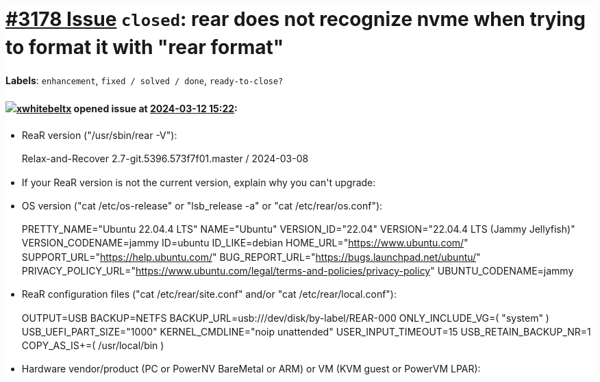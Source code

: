 # [\#3178 Issue](https://github.com/rear/rear/issues/3178) `closed`: rear does not recognize nvme when trying to format it with "rear format"

**Labels**: `enhancement`, `fixed / solved / done`, `ready-to-close?`

#### <img src="https://avatars.githubusercontent.com/u/100077488?v=4" width="50">[xwhitebeltx](https://github.com/xwhitebeltx) opened issue at [2024-03-12 15:22](https://github.com/rear/rear/issues/3178):



-   ReaR version ("/usr/sbin/rear -V"):



    Relax-and-Recover 2.7-git.5396.573f7f01.master / 2024-03-08

-   If your ReaR version is not the current version, explain why you
    can't upgrade:

-   OS version ("cat /etc/os-release" or "lsb\_release -a" or "cat
    /etc/rear/os.conf"):



    PRETTY_NAME="Ubuntu 22.04.4 LTS"
    NAME="Ubuntu"
    VERSION_ID="22.04"
    VERSION="22.04.4 LTS (Jammy Jellyfish)"
    VERSION_CODENAME=jammy
    ID=ubuntu
    ID_LIKE=debian
    HOME_URL="https://www.ubuntu.com/"
    SUPPORT_URL="https://help.ubuntu.com/"
    BUG_REPORT_URL="https://bugs.launchpad.net/ubuntu/"
    PRIVACY_POLICY_URL="https://www.ubuntu.com/legal/terms-and-policies/privacy-policy"
    UBUNTU_CODENAME=jammy

-   ReaR configuration files ("cat /etc/rear/site.conf" and/or "cat
    /etc/rear/local.conf"):



    OUTPUT=USB
    BACKUP=NETFS
    BACKUP_URL=usb:///dev/disk/by-label/REAR-000
    ONLY_INCLUDE_VG=( "system" )
    USB_UEFI_PART_SIZE="1000"
    KERNEL_CMDLINE="noip unattended"
    USER_INPUT_TIMEOUT=15
    USB_RETAIN_BACKUP_NR=1
    COPY_AS_IS+=( /usr/local/bin )

-   Hardware vendor/product (PC or PowerNV BareMetal or ARM) or VM (KVM
    guest or PowerVM LPAR):
